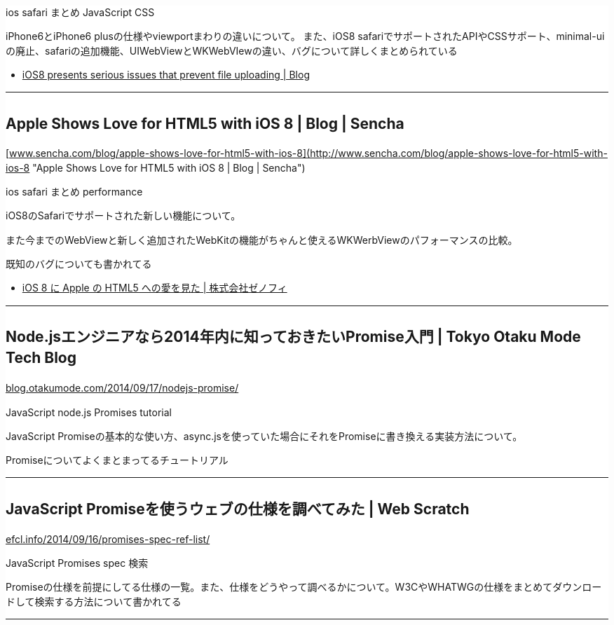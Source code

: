 <p class="jser-tags jser-tag-icon"><span class="jser-tag">ios</span> <span class="jser-tag">safari</span> <span class="jser-tag">まとめ</span> <span class="jser-tag">JavaScript</span> <span class="jser-tag">CSS</span></p>

iPhone6とiPhone6 plusの仕様やviewportまわりの違いについて。
また、iOS8 safariでサポートされたAPIやCSSサポート、minimal-uiの廃止、safariの追加機能、UIWebViewとWKWebVIewの違い、バグについて詳しくまとめられている

- [iOS8 presents serious issues that prevent file uploading | Blog](http://blog.fineuploader.com/2014/09/10/ios8-presents-serious-issues-that-prevent-file-uploading/ "iOS8 presents serious issues that prevent file uploading | Blog")

----

## Apple Shows Love for HTML5 with iOS 8 | Blog | Sencha
[www.sencha.com/blog/apple-shows-love-for-html5-with-ios-8](http://www.sencha.com/blog/apple-shows-love-for-html5-with-ios-8 "Apple Shows Love for HTML5 with iOS 8 | Blog | Sencha")

<p class="jser-tags jser-tag-icon"><span class="jser-tag">ios</span> <span class="jser-tag">safari</span> <span class="jser-tag">まとめ</span> <span class="jser-tag">performance</span></p>

iOS8のSafariでサポートされた新しい機能について。

また今までのWebViewと新しく追加されたWebKitの機能がちゃんと使えるWKWerbViewのパフォーマンスの比較。

既知のバグについても書かれてる

- [iOS 8 に Apple の HTML5 への愛を見た | 株式会社ゼノフィ](https://www.xenophy.com/sencha-blog/11578 "iOS 8 に Apple の HTML5 への愛を見た | 株式会社ゼノフィ")

----

## Node.jsエンジニアなら2014年内に知っておきたいPromise入門 | Tokyo Otaku Mode Tech Blog
[blog.otakumode.com/2014/09/17/nodejs-promise/](http://blog.otakumode.com/2014/09/17/nodejs-promise/ "Node.jsエンジニアなら2014年内に知っておきたいPromise入門 | Tokyo Otaku Mode Tech Blog")

<p class="jser-tags jser-tag-icon"><span class="jser-tag">JavaScript</span> <span class="jser-tag">node.js</span> <span class="jser-tag">Promises</span> <span class="jser-tag">tutorial</span></p>

JavaScript Promiseの基本的な使い方、async.jsを使っていた場合にそれをPromiseに書き換える実装方法について。

Promiseについてよくまとまってるチュートリアル

----

## JavaScript Promiseを使うウェブの仕様を調べてみた | Web Scratch
[efcl.info/2014/09/16/promises-spec-ref-list/](http://efcl.info/2014/09/16/promises-spec-ref-list/ "JavaScript Promiseを使うウェブの仕様を調べてみた | Web Scratch")

<p class="jser-tags jser-tag-icon"><span class="jser-tag">JavaScript</span> <span class="jser-tag">Promises</span> <span class="jser-tag">spec</span> <span class="jser-tag">検索</span></p>

Promiseの仕様を前提にしてる仕様の一覧。また、仕様をどうやって調べるかについて。W3CやWHATWGの仕様をまとめてダウンロードして検索する方法について書かれてる

----
